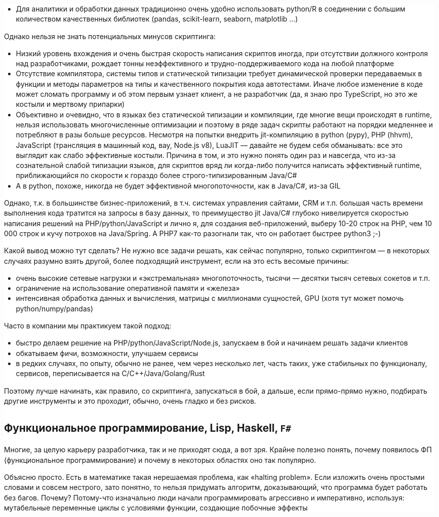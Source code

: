 - Для аналитики и обработки данных традиционно очень удобно использовать python/R в соединении с большим количеством качественных библиотек (pandas, scikit-learn, seaborn, matplotlib ...)

Однако нельзя не знать потенциальных минусов скриптинга:

- Низкий уровень вхождения и очень быстрая скорость написания скриптов иногда, при отсутствии должного контроля над разработчиками, рождает тонны неэффективного и трудно-поддерживаемого кода на любой платформе
- Отсутствие компилятора, системы типов и статической типизации требует динамической проверки передаваемых в функции и методы параметров на типы и качественного покрытия кода автотестами. Иначе любое изменение в коде может сломать программу и об этом первым узнает клиент, а не разработчик (да, я знаю про TypeScript, но это же костыли и мертвому припарки)
- Объективно и очевидно, что в языках без статической типизации и компиляции, где многие вещи происходят в runtime, нельзя использовать многочисленные оптимизации и поэтому в ряде задач скрипты работают на порядки медленнее и потребляют в разы больше ресурсов. Несмотря на попытки внедрить jit-компиляцию в python (pypy), PHP (hhvm), JavaScript (трансляция в машинный код, вау, Node.js v8), LuaJIT — давайте не будем себя обманывать: все это выглядит как слабо эффективные костыли. Причина в том, и это нужно понять один раз и навсегда, что из-за сознательной слабой типизации языков, для скриптов вряд ли когда-либо получится написать эффективный runtime, приближающийся по скорости к гораздо более строго-типизированным Java/C#
- А в python, похоже, никогда не будет эффективной многопоточности, как в Java/C#, из-за GIL

Однако, т.к. в большинстве бизнес-приложений, в т.ч. системах управления сайтами, CRM и т.п. большая часть времени выполнения кода тратится на запросы в базу данных, то преимущество jit Java/C# глубоко нивелируется скоростью написания решений на PHP/python/JavaScript и лично я, для создания веб-приложений, выберу 10-20 строк на PHP, чем 10 000 строк и кучу потрохов на Java/Spring. А PHP7 как-то разогнали так, что он работает быстрее python3 ;-)

Какой вывод можно тут сделать? Не нужно все задачи решать, как сейчас популярно, только скриптингом — в некоторых случаях разумно взять другой, более подходящий инструмент, если на это есть весомые причины:

- очень высокие сетевые нагрузки и «экстремальная» многопоточность, тысячи — десятки тысяч сетевых сокетов и т.п.
- ограничение на использование оперативной памяти и «железа»
- интенсивная обработка данных и вычисления, матрицы с миллионами сущностей, GPU (хотя тут может помочь python/numpy/pandas)

Часто в компании мы практикуем такой подход:

- быстро делаем решение на PHP/python/JavaScript/Node.js, запускаем в бой и начинаем решать задачи клиентов
- обкатываем фичи, возможности, улучшаем сервисы
- в редких случаях, по опыту, обычно не ранее, чем через несколько лет, часть таких, уже стабильных по функционалу, сервисов, переписывается на C/C++/Java/Golang/Rust

Поэтому лучше начинать, как правило, со скриптинга, запускаться в бой, а дальше, если прямо-прямо нужно, подбирать другие инструменты и это проходит, обычно, очень гладко и без рисков.

## Функциональное программирование, Lisp, Haskell, `F#`

Многие, за целую карьеру разработчика, так и не приходят сюда, а вот зря. Крайне полезно понять, почему появилось ФП (функциональное программирование) и почему в некоторых областях оно так популярно.

Объясню просто. Есть в математике такая нерешаемая проблема, как «halting problem». Если изложить очень простыми словами и совсем нестрого, зато понятно, то нельзя придумать алгоритм, доказывающий, что программа будет работать без багов. Почему? Потому-что изначально люди начали программировать агрессивно и императивно, используя:
мутабельные переменные
циклы с условиями
функции, создающие побочные эффекты
